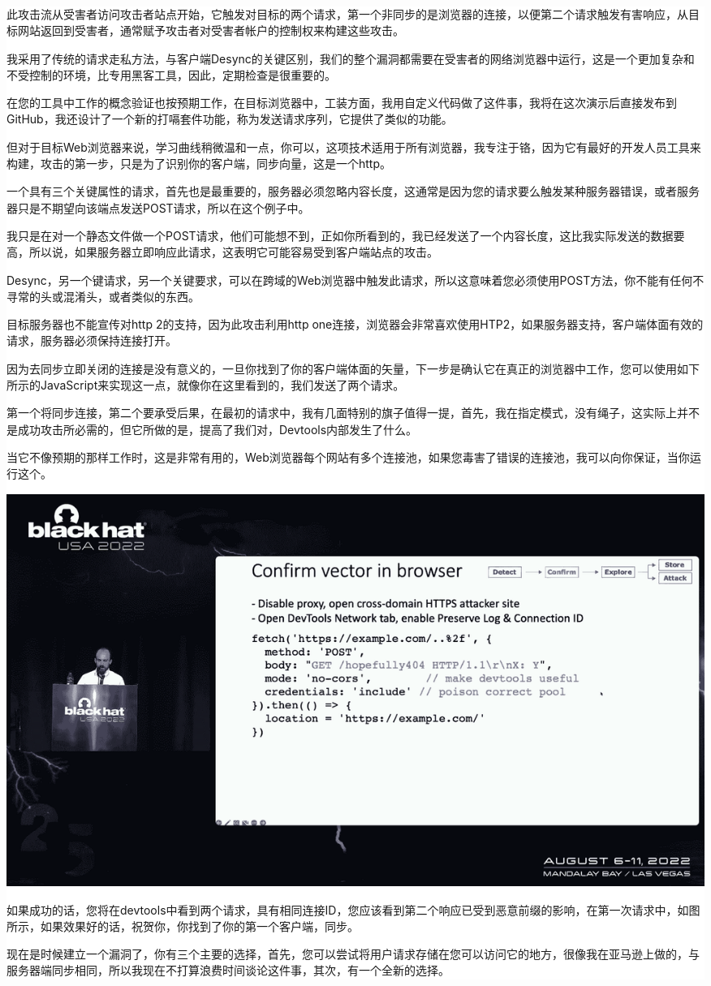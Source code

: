 此攻击流从受害者访问攻击者站点开始，它触发对目标的两个请求，第一个非同步的是浏览器的连接，以便第二个请求触发有害响应，从目标网站返回到受害者，通常赋予攻击者对受害者帐户的控制权来构建这些攻击。

我采用了传统的请求走私方法，与客户端Desync的关键区别，我们的整个漏洞都需要在受害者的网络浏览器中运行，这是一个更加复杂和不受控制的环境，比专用黑客工具，因此，定期检查是很重要的。

在您的工具中工作的概念验证也按预期工作，在目标浏览器中，工装方面，我用自定义代码做了这件事，我将在这次演示后直接发布到GitHub，我还设计了一个新的打嗝套件功能，称为发送请求序列，它提供了类似的功能。

但对于目标Web浏览器来说，学习曲线稍微温和一点，你可以，这项技术适用于所有浏览器，我专注于铬，因为它有最好的开发人员工具来构建，攻击的第一步，只是为了识别你的客户端，同步向量，这是一个http。

一个具有三个关键属性的请求，首先也是最重要的，服务器必须忽略内容长度，这通常是因为您的请求要么触发某种服务器错误，或者服务器只是不期望向该端点发送POST请求，所以在这个例子中。

我只是在对一个静态文件做一个POST请求，他们可能想不到，正如你所看到的，我已经发送了一个内容长度，这比我实际发送的数据要高，所以说，如果服务器立即响应此请求，这表明它可能容易受到客户端站点的攻击。

Desync，另一个键请求，另一个关键要求，可以在跨域的Web浏览器中触发此请求，所以这意味着您必须使用POST方法，你不能有任何不寻常的头或混淆头，或者类似的东西。

目标服务器也不能宣传对http 2的支持，因为此攻击利用http one连接，浏览器会非常喜欢使用HTP2，如果服务器支持，客户端体面有效的请求，服务器必须保持连接打开。

因为去同步立即关闭的连接是没有意义的，一旦你找到了你的客户端体面的矢量，下一步是确认它在真正的浏览器中工作，您可以使用如下所示的JavaScript来实现这一点，就像你在这里看到的，我们发送了两个请求。

第一个将同步连接，第二个要承受后果，在最初的请求中，我有几面特别的旗子值得一提，首先，我在指定模式，没有绳子，这实际上并不是成功攻击所必需的，但它所做的是，提高了我们对，Devtools内部发生了什么。

当它不像预期的那样工作时，这是非常有用的，Web浏览器每个网站有多个连接池，如果您毒害了错误的连接池，我可以向你保证，当你运行这个。



![](img/b34a6e440c65fcf843fee21d655f4b7a_20.png)

如果成功的话，您将在devtools中看到两个请求，具有相同连接ID，您应该看到第二个响应已受到恶意前缀的影响，在第一次请求中，如图所示，如果效果好的话，祝贺你，你找到了你的第一个客户端，同步。

现在是时候建立一个漏洞了，你有三个主要的选择，首先，您可以尝试将用户请求存储在您可以访问它的地方，很像我在亚马逊上做的，与服务器端同步相同，所以我现在不打算浪费时间谈论这件事，其次，有一个全新的选择。
